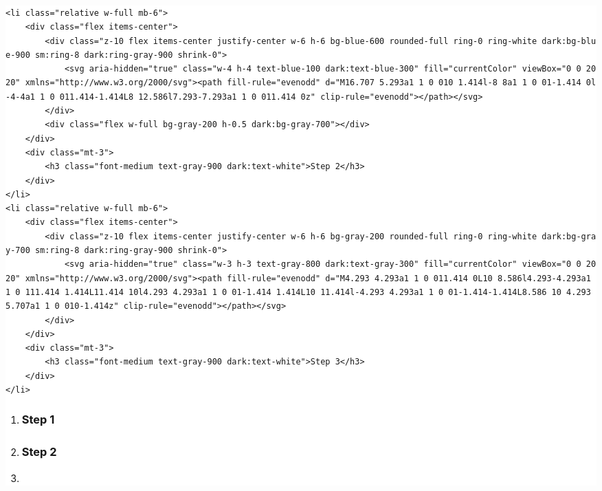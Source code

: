     <li class="relative w-full mb-6">
        <div class="flex items-center">
            <div class="z-10 flex items-center justify-center w-6 h-6 bg-blue-600 rounded-full ring-0 ring-white dark:bg-blue-900 sm:ring-8 dark:ring-gray-900 shrink-0">
                <svg aria-hidden="true" class="w-4 h-4 text-blue-100 dark:text-blue-300" fill="currentColor" viewBox="0 0 20 20" xmlns="http://www.w3.org/2000/svg"><path fill-rule="evenodd" d="M16.707 5.293a1 1 0 010 1.414l-8 8a1 1 0 01-1.414 0l-4-4a1 1 0 011.414-1.414L8 12.586l7.293-7.293a1 1 0 011.414 0z" clip-rule="evenodd"></path></svg>
            </div>
            <div class="flex w-full bg-gray-200 h-0.5 dark:bg-gray-700"></div>
        </div>
        <div class="mt-3">
            <h3 class="font-medium text-gray-900 dark:text-white">Step 2</h3>
        </div>
    </li>
    <li class="relative w-full mb-6">
        <div class="flex items-center">
            <div class="z-10 flex items-center justify-center w-6 h-6 bg-gray-200 rounded-full ring-0 ring-white dark:bg-gray-700 sm:ring-8 dark:ring-gray-900 shrink-0">
                <svg aria-hidden="true" class="w-3 h-3 text-gray-800 dark:text-gray-300" fill="currentColor" viewBox="0 0 20 20" xmlns="http://www.w3.org/2000/svg"><path fill-rule="evenodd" d="M4.293 4.293a1 1 0 011.414 0L10 8.586l4.293-4.293a1 1 0 111.414 1.414L11.414 10l4.293 4.293a1 1 0 01-1.414 1.414L10 11.414l-4.293 4.293a1 1 0 01-1.414-1.414L8.586 10 4.293 5.707a1 1 0 010-1.414z" clip-rule="evenodd"></path></svg>
            </div>
        </div>
        <div class="mt-3">
            <h3 class="font-medium text-gray-900 dark:text-white">Step 3</h3>
        </div>
    </li>
</ol>
<ol class="flex items-center">
    <li class="relative w-full mb-6">
        <div class="flex items-center">
            <div class="z-10 flex items-center justify-center w-6 h-6 bg-blue-200 rounded-full ring-0 ring-white dark:bg-blue-900 sm:ring-8 dark:ring-gray-900 shrink-0">
                <span class="flex w-3 h-3 bg-blue-600 rounded-full"></span>
            </div>
            <div class="flex w-full bg-gray-200 h-0.5 dark:bg-gray-700"></div>
        </div>
        <div class="mt-3">
            <h3 class="font-medium text-gray-900 dark:text-white">Step 1</h3>
        </div>
    </li>
    <li class="relative w-full mb-6">
        <div class="flex items-center">
            <div class="z-10 flex items-center justify-center w-6 h-6 bg-blue-200 rounded-full ring-0 ring-white dark:bg-blue-900 sm:ring-8 dark:ring-gray-900 shrink-0">
                <span class="flex w-3 h-3 bg-blue-600 rounded-full"></span>
            </div>
            <div class="flex w-full bg-gray-200 h-0.5 dark:bg-gray-700"></div>
        </div>
        <div class="mt-3">
            <h3 class="font-medium text-gray-900 dark:text-white">Step 2</h3>
        </div>
    </li>
    <li class="relative w-full mb-6">
        <div class="flex items-center">
            <div class="z-10 flex items-center justify-center w-6 h-6 bg-blue-200 rounded-full ring-0 ring-white dark:bg-blue-900 sm:ring-8 dark:ring-gray-900 shrink-0">
                <span class="flex w-3 h-3 bg-blue-600 rounded-full"></span>
            </div>
            <div class="flex w-full bg-gray-200 h-0.5 dark:bg-gray-700"></div>
        </div>